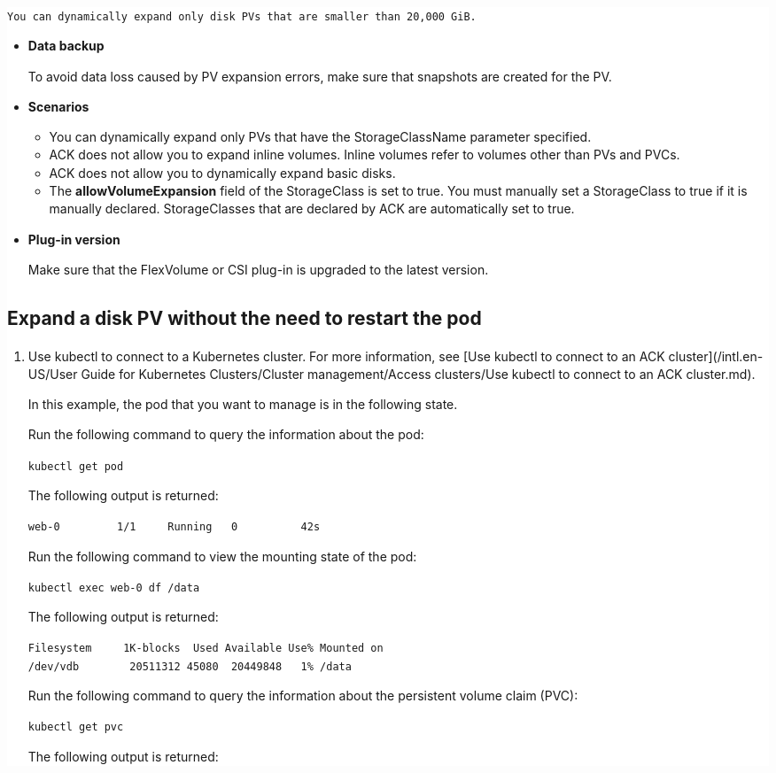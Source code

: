     You can dynamically expand only disk PVs that are smaller than 20,000 GiB.

-   **Data backup**

    To avoid data loss caused by PV expansion errors, make sure that snapshots are created for the PV.

-   **Scenarios**
    -   You can dynamically expand only PVs that have the StorageClassName parameter specified.
    -   ACK does not allow you to expand inline volumes. Inline volumes refer to volumes other than PVs and PVCs.
    -   ACK does not allow you to dynamically expand basic disks.
    -   The **allowVolumeExpansion** field of the StorageClass is set to true. You must manually set a StorageClass to true if it is manually declared. StorageClasses that are declared by ACK are automatically set to true.
-   **Plug-in version**

    Make sure that the FlexVolume or CSI plug-in is upgraded to the latest version.


## Expand a disk PV without the need to restart the pod

1.  Use kubectl to connect to a Kubernetes cluster. For more information, see [Use kubectl to connect to an ACK cluster](/intl.en-US/User Guide for Kubernetes Clusters/Cluster management/Access clusters/Use kubectl to connect to an ACK cluster.md).

    In this example, the pod that you want to manage is in the following state.

    Run the following command to query the information about the pod:

    ```
    kubectl get pod
    ```

    The following output is returned:

    ```
    web-0         1/1     Running   0          42s
    ```

    Run the following command to view the mounting state of the pod:

    ```
    kubectl exec web-0 df /data
    ```

    The following output is returned:

    ```
    Filesystem     1K-blocks  Used Available Use% Mounted on
    /dev/vdb        20511312 45080  20449848   1% /data
    ```

    Run the following command to query the information about the persistent volume claim \(PVC\):

    ```
    kubectl get pvc
    ```

    The following output is returned:
